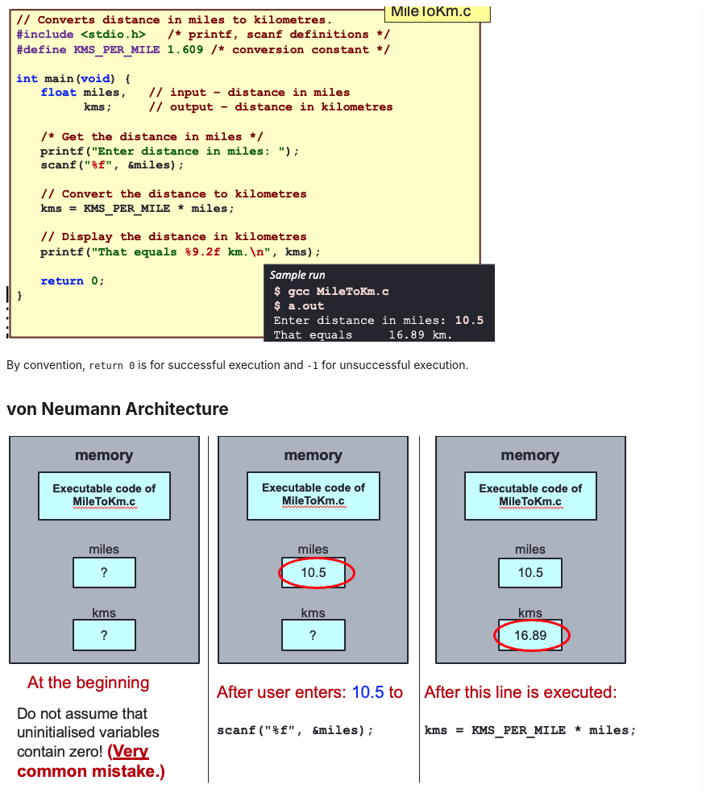 ![600](../Attachments/A%20Simple%20C%20Program.png)

By convention, `return 0` is for successful execution and `-1` for unsuccessful execution.

## von Neumann Architecture

![von Neumann Architecture](../Attachments/von%20Neumann%20Architecture.png)
